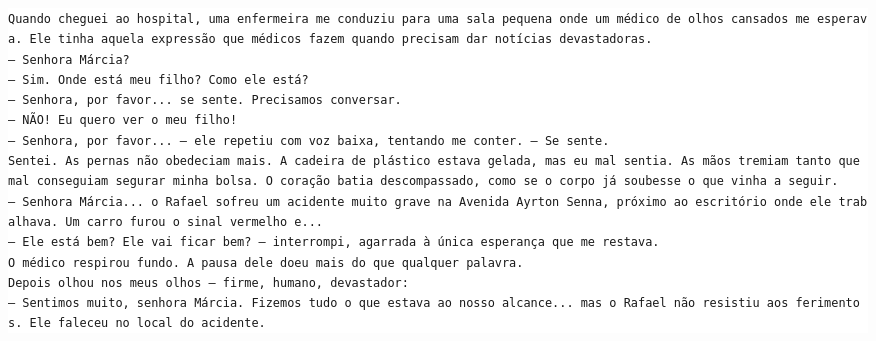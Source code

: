 ```
Quando cheguei ao hospital, uma enfermeira me conduziu para uma sala pequena onde um médico de olhos cansados me esperava. Ele tinha aquela expressão que médicos fazem quando precisam dar notícias devastadoras.
— Senhora Márcia?
— Sim. Onde está meu filho? Como ele está?
— Senhora, por favor... se sente. Precisamos conversar.
— NÃO! Eu quero ver o meu filho!
— Senhora, por favor... — ele repetiu com voz baixa, tentando me conter. — Se sente.
Sentei. As pernas não obedeciam mais. A cadeira de plástico estava gelada, mas eu mal sentia. As mãos tremiam tanto que mal conseguiam segurar minha bolsa. O coração batia descompassado, como se o corpo já soubesse o que vinha a seguir.
— Senhora Márcia... o Rafael sofreu um acidente muito grave na Avenida Ayrton Senna, próximo ao escritório onde ele trabalhava. Um carro furou o sinal vermelho e...
— Ele está bem? Ele vai ficar bem? — interrompi, agarrada à única esperança que me restava.
O médico respirou fundo. A pausa dele doeu mais do que qualquer palavra.
Depois olhou nos meus olhos — firme, humano, devastador:
— Sentimos muito, senhora Márcia. Fizemos tudo o que estava ao nosso alcance... mas o Rafael não resistiu aos ferimentos. Ele faleceu no local do acidente.
```